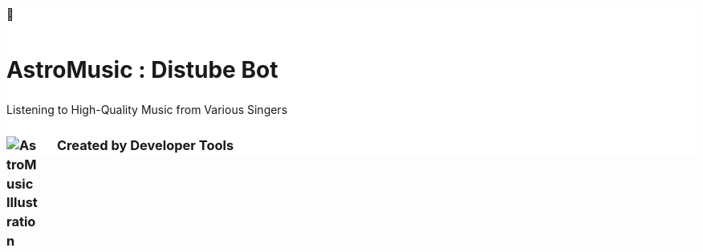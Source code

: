                                                                                                                                                                                                                                                                                                                                                                                                                                                                                                                                                                                                                                                                                                                                                                                                                                                                                                                                                                                                                                                                                                                                                                                                                                                                                                                                                                                                                                                                                                                                                                                                                                                                                                                                                                                                                                                                                                                                                                                                                                                                                                                                                                                                                                                                                                                                                                                                                                                                                                                                                                                                                                                                                                                                                                                                                                                                                                                                                                                                                                                                                                                                                                                                                                                                                                                                                                                                                                                                                                                                                                                                                                                                                                                                                                                                                                                                                                                                                                                                                                                                                                                                                                                                                                                               
# AstroMusic : Distube Bot
Listening to High-Quality Music from Various Singers

### Created by Developer Tools <img style="width: 5%; float: left; margin-right: 20px;" src="https://media.discordapp.net/attachments/965806495109369926/1109147334199214171/png_2dev_copy.png?width=409&height=409" alt="AstroMusic Illustration"> 
